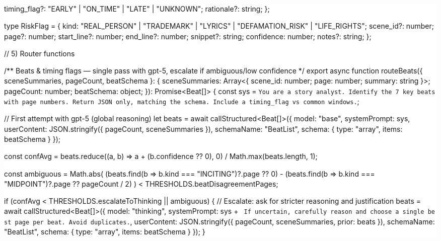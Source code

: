   timing_flag?: "EARLY" | "ON_TIME" | "LATE" | "UNKNOWN";
  rationale?: string;
};

type RiskFlag = {
  kind: "REAL_PERSON" | "TRADEMARK" | "LYRICS" | "DEFAMATION_RISK" | "LIFE_RIGHTS";
  scene_id?: number;
  page?: number;
  start_line?: number;
  end_line?: number;
  snippet?: string;
  confidence: number;
  notes?: string;
};

// 5) Router functions

/** Beats & timing flags — single pass with gpt-5, escalate if ambiguous/low confidence */
export async function routeBeats({
  sceneSummaries,
  pageCount,
  beatSchema
}: {
  sceneSummaries: Array<{ scene_id: number; page: number; summary: string }>;
  pageCount: number;
  beatSchema: object;
}): Promise<Beat[]> {
  const sys = `You are a story analyst. Identify the 7 key beats with page numbers.
Return JSON only, matching the schema. Include a timing_flag vs common windows.`;

  // First attempt with gpt-5 (global reasoning)
  let beats = await callStructured<Beat[]>({
    model: "base",
    systemPrompt: sys,
    userContent: JSON.stringify({ pageCount, sceneSummaries }),
    schemaName: "BeatList",
    schema: {
      type: "array",
      items: beatSchema
    }
  });

  const confAvg =
    beats.reduce((a, b) => a + (b.confidence ?? 0), 0) / Math.max(beats.length, 1);

  const ambiguous =
    Math.abs(
      (beats.find(b => b.kind === "INCITING")?.page ?? 0) -
      (beats.find(b => b.kind === "MIDPOINT")?.page ?? pageCount / 2)
    ) < THRESHOLDS.beatDisagreementPages;

  if (confAvg < THRESHOLDS.escalateToThinking || ambiguous) {
    // Escalate: ask for stricter reasoning and justification
    beats = await callStructured<Beat[]>({
      model: "thinking",
      systemPrompt:
        sys +
        ` If uncertain, carefully reason and choose a single best page per beat. Avoid duplicates.`,
      userContent: JSON.stringify({ pageCount, sceneSummaries, prior: beats }),
      schemaName: "BeatList",
      schema: { type: "array", items: beatSchema }
    });
  }
